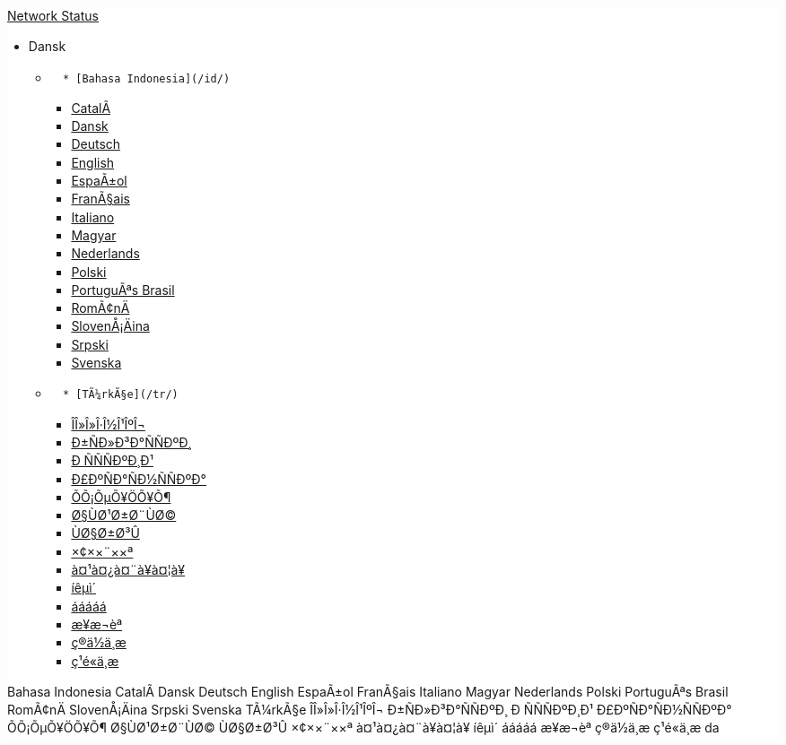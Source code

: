 [Network Status](/en/alerts)

  * Dansk
    *       * [Bahasa Indonesia](/id/)
      * [CatalÃ ](/ca/)
      * [Dansk](/da/)
      * [Deutsch](/de/)
      * [English](/en/)
      * [EspaÃ±ol](/es/)
      * [FranÃ§ais](/fr/)
      * [Italiano](/it/)
      * [Magyar](/hu/)
      * [Nederlands](/nl/)
      * [Polski](/pl/)
      * [PortuguÃªs Brasil](/pt_BR/)
      * [RomÃ¢nÄ](/ro/)
      * [SlovenÅ¡Äina](/sl/)
      * [Srpski](/sr/)
      * [Svenska](/sv/)
    *       * [TÃ¼rkÃ§e](/tr/)
      * [ÎÎ»Î»Î·Î½Î¹ÎºÎ¬](/el/)
      * [Ð±ÑÐ»Ð³Ð°ÑÑÐºÐ¸](/bg/)
      * [Ð ÑÑÑÐºÐ¸Ð¹](/ru/)
      * [Ð£ÐºÑÐ°ÑÐ½ÑÑÐºÐ°](/uk/)
      * [ÕÕ¡ÕµÕ¥ÖÕ¥Õ¶](/hy/)
      * [Ø§ÙØ¹Ø±Ø¨ÙØ©](/ar/)
      * [ÙØ§Ø±Ø³Û](/fa/)
      * [×¢××¨××ª](/he/)
      * [à¤¹à¤¿à¤¨à¥à¤¦à¥](/hi/)
      * [íêµ­ì´](/ko/)
      * [ááááá](/km/)
      * [æ¥æ¬èª](/ja/)
      * [ç®ä½ä¸­æ](/zh_CN/)
      * [ç¹é«ä¸­æ](/zh_TW/)

Bahasa Indonesia CatalÃ  Dansk Deutsch English EspaÃ±ol FranÃ§ais Italiano
Magyar Nederlands Polski PortuguÃªs Brasil RomÃ¢nÄ SlovenÅ¡Äina Srpski
Svenska TÃ¼rkÃ§e ÎÎ»Î»Î·Î½Î¹ÎºÎ¬ Ð±ÑÐ»Ð³Ð°ÑÑÐºÐ¸ Ð ÑÑÑÐºÐ¸Ð¹
Ð£ÐºÑÐ°ÑÐ½ÑÑÐºÐ° ÕÕ¡ÕµÕ¥ÖÕ¥Õ¶ Ø§ÙØ¹Ø±Ø¨ÙØ© ÙØ§Ø±Ø³Û ×¢××¨××ª
à¤¹à¤¿à¤¨à¥à¤¦à¥ íêµ­ì´ ááááá æ¥æ¬èª ç®ä½ä¸­æ
ç¹é«ä¸­æ da

